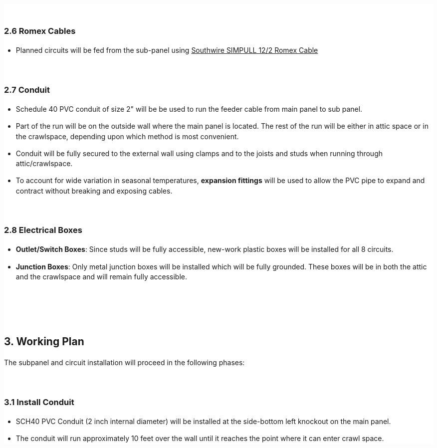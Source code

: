 
<br>


### 2.6 Romex Cables

- Planned circuits will be fed from the sub-panel using [Southwire SIMPULL 12/2 Romex Cable]()



<br>

### 2.7 Conduit

- Schedule 40 PVC conduit of size 2" will be be used to run the feeder cable from main panel to sub panel. 

- Part of the run will be on the outside wall where the main panel is located. The rest of the run will be either in attic space or in the crawlspace, depending upon which method is most convenient.

- Conduit will be fully secured to the external wall using clamps and to the joists and studs when running through attic/crawlspace.

- To account for wide variation in seasonal temperatures, **expansion fittings** will be used to allow the PVC pipe to expand and contract without breaking and exposing cables.



<br>


### 2.8 Electrical Boxes

- **Outlet/Switch Boxes**: Since studs will be fully accessible, new-work plastic boxes will be installed for all 8 circuits.

- **Junction Boxes**: Only metal junction boxes will be installed which will be fully grounded. These boxes will be in both the attic and the crawlspace and will remain  fully accessible.





<br><br><br>



## 3. Working Plan

The subpanel and circuit installation will proceed in the following phases:


<br>

### 3.1 Install Conduit

- SCH40 PVC Conduit (2 inch internal diameter) will be installed at the side-bottom left knockout on the main panel.

- The conduit will run approximately 10 feet over the wall until it reaches the point where it can enter crawl space.
